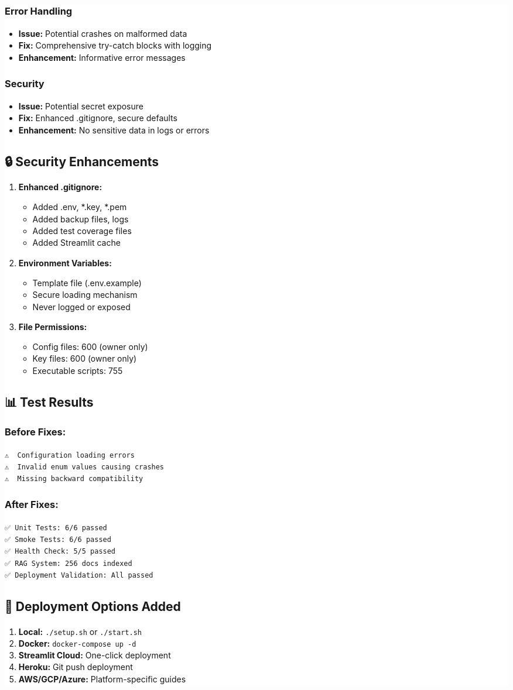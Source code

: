 ### Error Handling
- **Issue:** Potential crashes on malformed data
- **Fix:** Comprehensive try-catch blocks with logging
- **Enhancement:** Informative error messages

### Security
- **Issue:** Potential secret exposure
- **Fix:** Enhanced .gitignore, secure defaults
- **Enhancement:** No sensitive data in logs or errors

## 🔒 Security Enhancements

1. **Enhanced .gitignore:**
   - Added .env, *.key, *.pem
   - Added backup files, logs
   - Added test coverage files
   - Added Streamlit cache

2. **Environment Variables:**
   - Template file (.env.example)
   - Secure loading mechanism
   - Never logged or exposed

3. **File Permissions:**
   - Config files: 600 (owner only)
   - Key files: 600 (owner only)
   - Executable scripts: 755

## 📊 Test Results

### Before Fixes:
```
⚠️  Configuration loading errors
⚠️  Invalid enum values causing crashes
⚠️  Missing backward compatibility
```

### After Fixes:
```
✅ Unit Tests: 6/6 passed
✅ Smoke Tests: 6/6 passed
✅ Health Check: 5/5 passed
✅ RAG System: 256 docs indexed
✅ Deployment Validation: All passed
```

## 🚀 Deployment Options Added

1. **Local:** `./setup.sh` or `./start.sh`
2. **Docker:** `docker-compose up -d`
3. **Streamlit Cloud:** One-click deployment
4. **Heroku:** Git push deployment
5. **AWS/GCP/Azure:** Platform-specific guides
